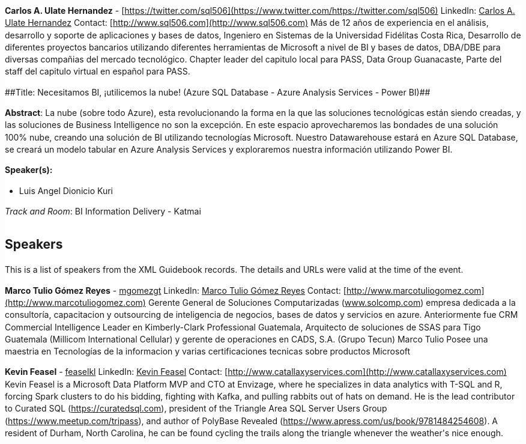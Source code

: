 **Carlos A. Ulate Hernandez**  - [https://twitter.com/sql506](https://www.twitter.com/https://twitter.com/sql506)
LinkedIn: [Carlos A. Ulate Hernandez](https://cr.linkedin.com/in/carlosulate)
Contact: [http://www.sql506.com](http://www.sql506.com)
Más de 12 años de experiencia en el análisis, desarrollo y soporte de aplicaciones y bases de datos, Ingeniero en Sistemas de la Universidad Fidélitas Costa Rica, Desarrollo de diferentes proyectos bancarios utilizando diferentes herramientas de Microsoft a nivel de BI y bases de datos, DBA/DBE para diversas compañias del mercado tecnológico. Chapter leader del capitulo local para PASS, Data Group Guanacaste, Parte del staff del capitulo virtual en español para PASS.
 
 
 
 
##Title: Necesitamos BI, ¡utilicemos la nube! (Azure SQL Database - Azure Analysis Services - Power BI)##
 
**Abstract**:
La nube (sobre todo Azure), esta revolucionando la forma en la que las soluciones tecnológicas están siendo creadas, y las soluciones de Business Intelligence no son la excepción.
En este espacio aprovecharemos las bondades de una solución 100% nube, creando una solución de BI utilizando tecnologías Microsoft. Nuestro Datawarehouse estará en Azure SQL Database, se creará un modelo tabular en Azure Analysis Services y exploraremos nuestra información utilizando Power BI.
 
**Speaker(s):**
- Luis Angel Dionicio Kuri
 
*Track and Room*: BI Information Delivery - Katmai
 
 
 
 
## <a name="#speakers"></a>Speakers
This is a list of speakers from the XML Guidebook records. The details and URLs were valid at the time of the event.
 
 
**Marco Tulio Gómez Reyes**  - [mgomezgt](https://www.twitter.com/mgomezgt)
LinkedIn: [Marco Tulio Gómez Reyes](http://gt.linkedin.com/in/mgomezgt)
Contact: [http://www.marcotuliogomez.com](http://www.marcotuliogomez.com)
Gerente General de Soluciones Computarizadas (www.solcomp.com) empresa dedicada a la consultoría, capacitacion y outsourcing de inteligencia de negocios, bases de datos y servicios en azure.
Anteriormente fue CRM  Commercial Intelligence Leader en Kimberly-Clark Professional Guatemala, Arquitecto de soluciones de SSAS para Tigo Guatemala (Millicom International Cellular) y gerente de operaciones en CADS, S.A. (Grupo Tecun)
Marco Tulio Posee una maestria en Tecnologías de la informacion y varias certificaciones tecnicas sobre productos Microsoft
 
**Kevin Feasel**  - [feaselkl](https://www.twitter.com/feaselkl)
LinkedIn: [Kevin Feasel](https://www.linkedin.com/pub/kevin-feasel/7/716/504)
Contact: [http://www.catallaxyservices.com](http://www.catallaxyservices.com)
Kevin Feasel is a Microsoft Data Platform MVP and CTO at Envizage, where he specializes in data analytics with T-SQL and R, forcing Spark clusters to do his bidding, fighting with Kafka, and pulling rabbits out of hats on demand. He is the lead contributor to Curated SQL (https://curatedsql.com), president of the Triangle Area SQL Server Users Group (https://www.meetup.com/tripass), and author of PolyBase Revealed (https://www.apress.com/us/book/9781484254608). A resident of Durham, North Carolina, he can be found cycling the trails along the triangle whenever the weather's nice enough.
 